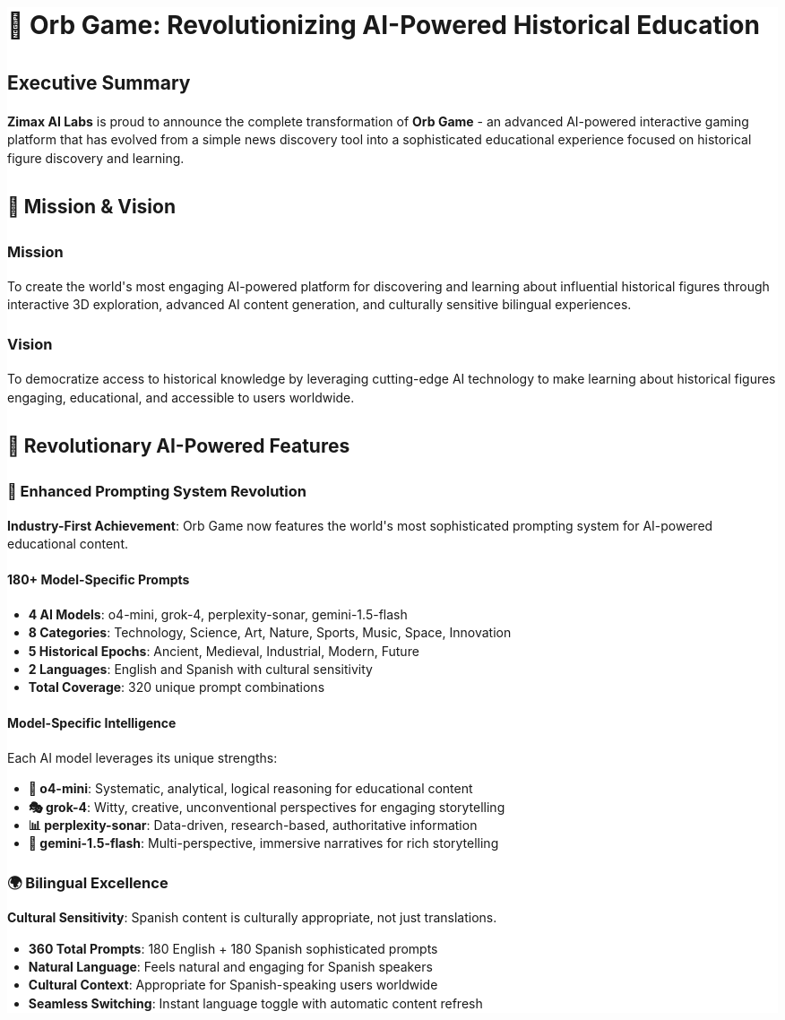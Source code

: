 # 🚀 Orb Game: Revolutionizing AI-Powered Historical Education

## Executive Summary

**Zimax AI Labs** is proud to announce the complete transformation of **Orb Game** - an advanced AI-powered interactive gaming platform that has evolved from a simple news discovery tool into a sophisticated educational experience focused on historical figure discovery and learning.

## 🎯 Mission & Vision

### **Mission**
To create the world's most engaging AI-powered platform for discovering and learning about influential historical figures through interactive 3D exploration, advanced AI content generation, and culturally sensitive bilingual experiences.

### **Vision**
To democratize access to historical knowledge by leveraging cutting-edge AI technology to make learning about historical figures engaging, educational, and accessible to users worldwide.

## 🌟 Revolutionary AI-Powered Features

### **🤖 Enhanced Prompting System Revolution**
**Industry-First Achievement**: Orb Game now features the world's most sophisticated prompting system for AI-powered educational content.

#### **180+ Model-Specific Prompts**
- **4 AI Models**: o4-mini, grok-4, perplexity-sonar, gemini-1.5-flash
- **8 Categories**: Technology, Science, Art, Nature, Sports, Music, Space, Innovation
- **5 Historical Epochs**: Ancient, Medieval, Industrial, Modern, Future
- **2 Languages**: English and Spanish with cultural sensitivity
- **Total Coverage**: 320 unique prompt combinations

#### **Model-Specific Intelligence**
Each AI model leverages its unique strengths:
- **🔬 o4-mini**: Systematic, analytical, logical reasoning for educational content
- **🎭 grok-4**: Witty, creative, unconventional perspectives for engaging storytelling
- **📊 perplexity-sonar**: Data-driven, research-based, authoritative information
- **🌟 gemini-1.5-flash**: Multi-perspective, immersive narratives for rich storytelling

### **🌍 Bilingual Excellence**
**Cultural Sensitivity**: Spanish content is culturally appropriate, not just translations.
- **360 Total Prompts**: 180 English + 180 Spanish sophisticated prompts
- **Natural Language**: Feels natural and engaging for Spanish speakers
- **Cultural Context**: Appropriate for Spanish-speaking users worldwide
- **Seamless Switching**: Instant language toggle with automatic content refresh
